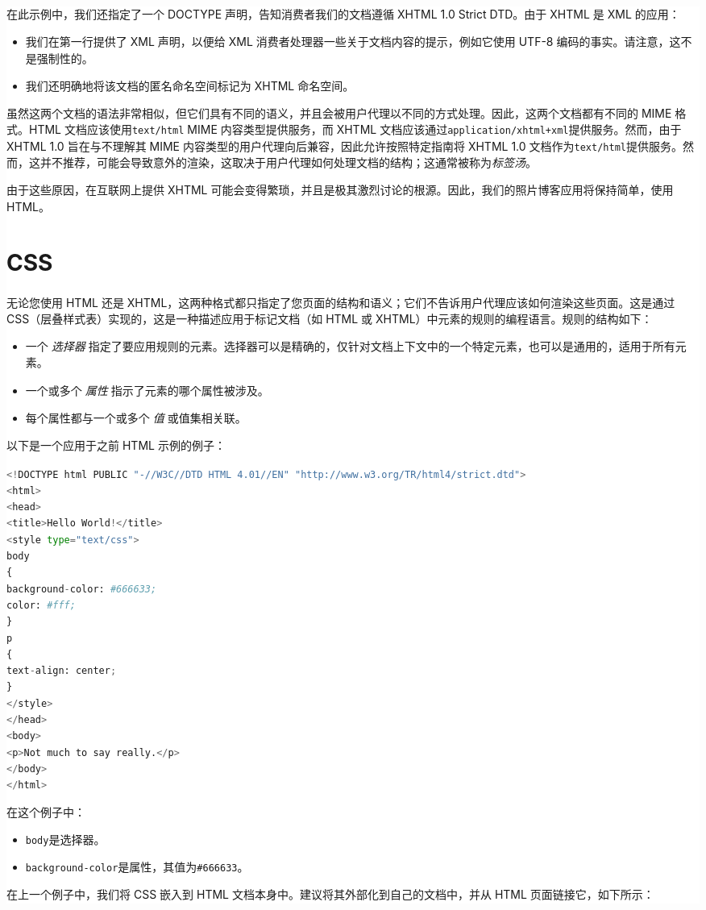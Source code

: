 在此示例中，我们还指定了一个 DOCTYPE 声明，告知消费者我们的文档遵循 XHTML 1.0 Strict DTD。由于 XHTML 是 XML 的应用：

+   我们在第一行提供了 XML 声明，以便给 XML 消费者处理器一些关于文档内容的提示，例如它使用 UTF-8 编码的事实。请注意，这不是强制性的。

+   我们还明确地将该文档的匿名命名空间标记为 XHTML 命名空间。

虽然这两个文档的语法非常相似，但它们具有不同的语义，并且会被用户代理以不同的方式处理。因此，这两个文档都有不同的 MIME 格式。HTML 文档应该使用`text/html` MIME 内容类型提供服务，而 XHTML 文档应该通过`application/xhtml+xml`提供服务。然而，由于 XHTML 1.0 旨在与不理解其 MIME 内容类型的用户代理向后兼容，因此允许按照特定指南将 XHTML 1.0 文档作为`text/html`提供服务。然而，这并不推荐，可能会导致意外的渲染，这取决于用户代理如何处理文档的结构；这通常被称为*标签汤*。

由于这些原因，在互联网上提供 XHTML 可能会变得繁琐，并且是极其激烈讨论的根源。因此，我们的照片博客应用将保持简单，使用 HTML。

# CSS

无论您使用 HTML 还是 XHTML，这两种格式都只指定了您页面的结构和语义；它们不告诉用户代理应该如何渲染这些页面。这是通过 CSS（层叠样式表）实现的，这是一种描述应用于标记文档（如 HTML 或 XHTML）中元素的规则的编程语言。规则的结构如下：

+   一个 *选择器* 指定了要应用规则的元素。选择器可以是精确的，仅针对文档上下文中的一个特定元素，也可以是通用的，适用于所有元素。

+   一个或多个 *属性* 指示了元素的哪个属性被涉及。

+   每个属性都与一个或多个 *值* 或值集相关联。

以下是一个应用于之前 HTML 示例的例子：

```py
<!DOCTYPE html PUBLIC "-//W3C//DTD HTML 4.01//EN" "http://www.w3.org/TR/html4/strict.dtd">
<html>
<head>
<title>Hello World!</title>
<style type="text/css">
body
{
background-color: #666633;
color: #fff;
}
p
{
text-align: center;
}
</style>
</head>
<body>
<p>Not much to say really.</p>
</body>
</html>

```

在这个例子中：

+   `body`是选择器。

+   `background-color`是属性，其值为`#666633`。

在上一个例子中，我们将 CSS 嵌入到 HTML 文档本身中。建议将其外部化到自己的文档中，并从 HTML 页面链接它，如下所示：
